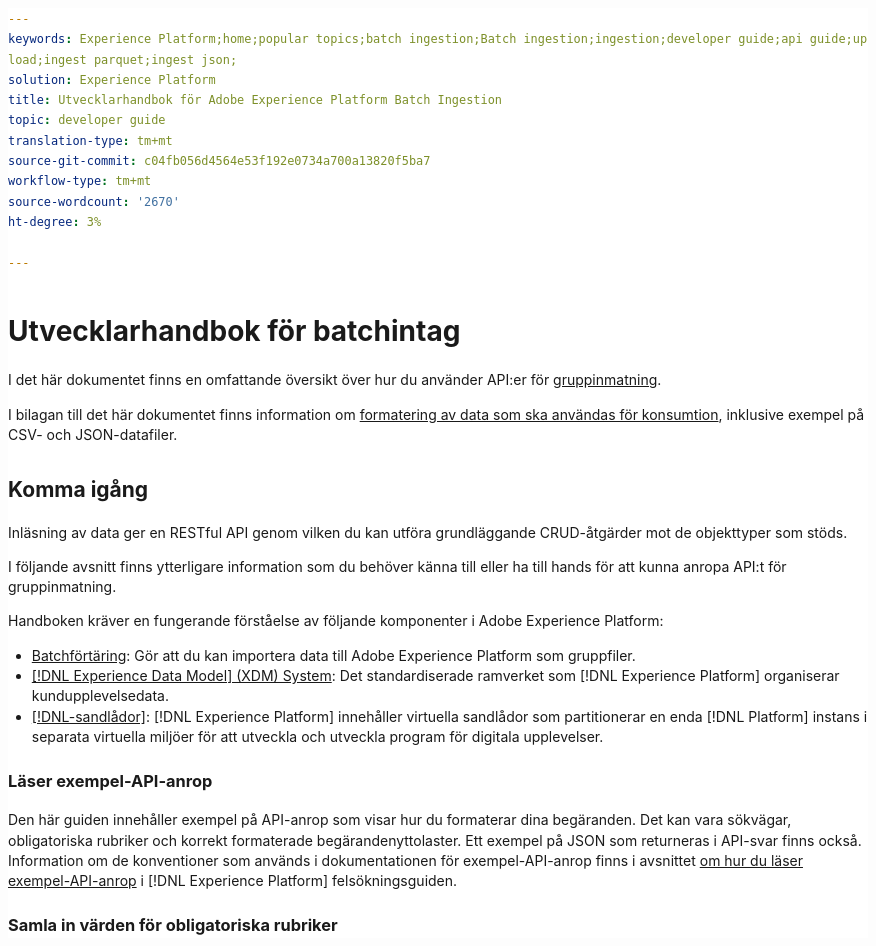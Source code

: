 ```yaml
---
keywords: Experience Platform;home;popular topics;batch ingestion;Batch ingestion;ingestion;developer guide;api guide;upload;ingest parquet;ingest json;
solution: Experience Platform
title: Utvecklarhandbok för Adobe Experience Platform Batch Ingestion
topic: developer guide
translation-type: tm+mt
source-git-commit: c04fb056d4564e53f192e0734a700a13820f5ba7
workflow-type: tm+mt
source-wordcount: '2670'
ht-degree: 3%

---
```



# Utvecklarhandbok för batchintag

I det här dokumentet finns en omfattande översikt över hur du använder API:er för [gruppinmatning](https://www.adobe.io/apis/experienceplatform/home/api-reference.html#!acpdr/swagger-specs/ingest-api.yaml).

I bilagan till det här dokumentet finns information om [formatering av data som ska användas för konsumtion](#data-transformation-for-batch-ingestion), inklusive exempel på CSV- och JSON-datafiler.

## Komma igång

Inläsning av data ger en RESTful API genom vilken du kan utföra grundläggande CRUD-åtgärder mot de objekttyper som stöds.

I följande avsnitt finns ytterligare information som du behöver känna till eller ha till hands för att kunna anropa API:t för gruppinmatning.

Handboken kräver en fungerande förståelse av följande komponenter i Adobe Experience Platform:

- [Batchförtäring](./overview.md): Gör att du kan importera data till Adobe Experience Platform som gruppfiler.
- [[!DNL Experience Data Model] (XDM) System](../../xdm/home.md): Det standardiserade ramverket som [!DNL Experience Platform] organiserar kundupplevelsedata.
- [[!DNL-sandlådor]](../../sandboxes/home.md): [!DNL Experience Platform] innehåller virtuella sandlådor som partitionerar en enda [!DNL Platform] instans i separata virtuella miljöer för att utveckla och utveckla program för digitala upplevelser.

### Läser exempel-API-anrop

Den här guiden innehåller exempel på API-anrop som visar hur du formaterar dina begäranden. Det kan vara sökvägar, obligatoriska rubriker och korrekt formaterade begärandenyttolaster. Ett exempel på JSON som returneras i API-svar finns också. Information om de konventioner som används i dokumentationen för exempel-API-anrop finns i avsnittet [om hur du läser exempel-API-anrop](../../landing/troubleshooting.md#how-do-i-format-an-api-request) i [!DNL Experience Platform] felsökningsguiden.

### Samla in värden för obligatoriska rubriker
